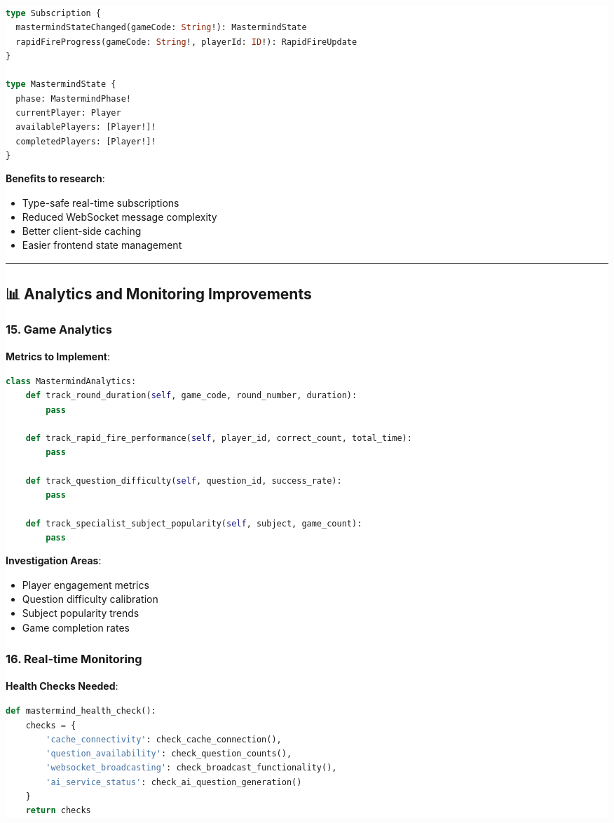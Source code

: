 ```graphql
type Subscription {
  mastermindStateChanged(gameCode: String!): MastermindState
  rapidFireProgress(gameCode: String!, playerId: ID!): RapidFireUpdate
}

type MastermindState {
  phase: MastermindPhase!
  currentPlayer: Player
  availablePlayers: [Player!]!
  completedPlayers: [Player!]!
}
```

**Benefits to research**:
- Type-safe real-time subscriptions
- Reduced WebSocket message complexity
- Better client-side caching
- Easier frontend state management

---

## 📊 Analytics and Monitoring Improvements

### 15. **Game Analytics**

**Metrics to Implement**:
```python
class MastermindAnalytics:
    def track_round_duration(self, game_code, round_number, duration):
        pass
    
    def track_rapid_fire_performance(self, player_id, correct_count, total_time):
        pass
    
    def track_question_difficulty(self, question_id, success_rate):
        pass
    
    def track_specialist_subject_popularity(self, subject, game_count):
        pass
```

**Investigation Areas**:
- Player engagement metrics
- Question difficulty calibration
- Subject popularity trends
- Game completion rates

### 16. **Real-time Monitoring**

**Health Checks Needed**:
```python
def mastermind_health_check():
    checks = {
        'cache_connectivity': check_cache_connection(),
        'question_availability': check_question_counts(),
        'websocket_broadcasting': check_broadcast_functionality(),
        'ai_service_status': check_ai_question_generation()
    }
    return checks
```
